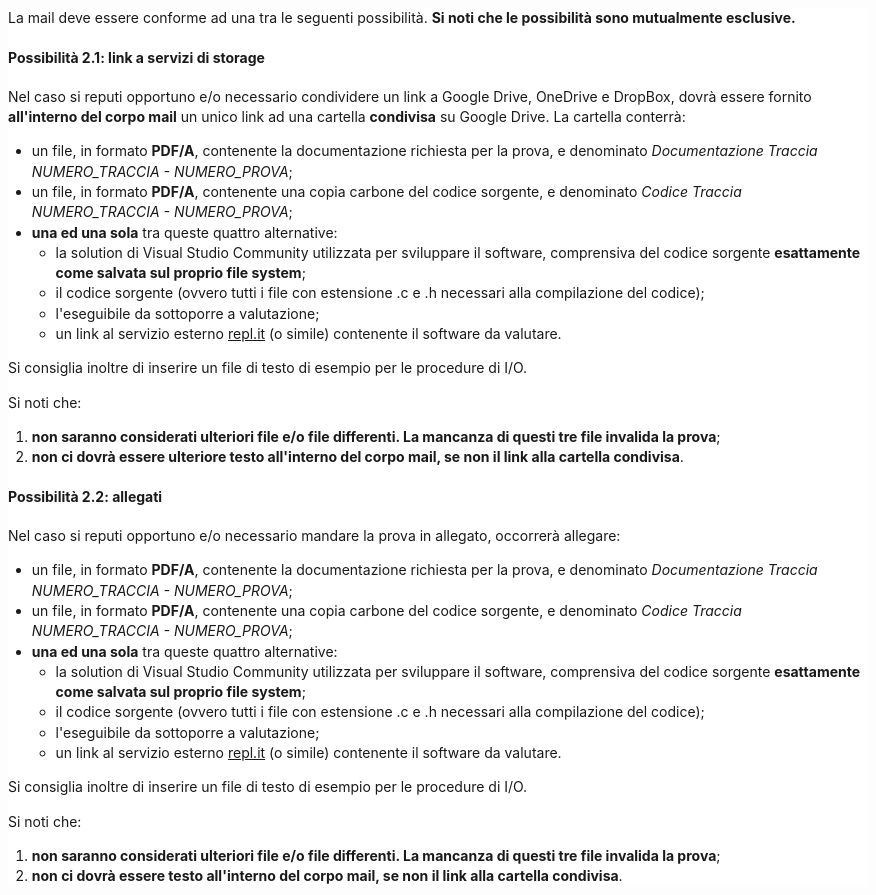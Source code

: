 La mail deve essere conforme ad una tra le seguenti possibilità. **Si noti che le possibilità sono mutualmente esclusive.**

#### Possibilità 2.1: link a servizi di storage

Nel caso si reputi opportuno e/o necessario condividere un link a Google Drive, OneDrive e DropBox, dovrà essere fornito **all'interno del corpo mail** un unico link ad una cartella **condivisa** su Google Drive. La cartella conterrà:

* un file, in formato **PDF/A**, contenente la documentazione richiesta per la prova, e denominato *Documentazione Traccia NUMERO_TRACCIA - NUMERO_PROVA*;
* un file, in formato **PDF/A**, contenente una copia carbone del codice sorgente, e denominato *Codice Traccia NUMERO_TRACCIA - NUMERO_PROVA*;
* **una ed una sola** tra queste quattro alternative:
  	* la solution di Visual Studio Community utilizzata per sviluppare il software, comprensiva del codice sorgente **esattamente come salvata sul proprio file system**;
  	* il codice sorgente (ovvero tutti i file con estensione .c e .h necessari alla compilazione del codice);
  	* l'eseguibile da sottoporre a valutazione;
  	* un link al servizio esterno [repl.it](https://repl.it) (o simile) contenente il software da valutare.

Si consiglia inoltre di inserire un file di testo di esempio per le procedure di I/O.

Si noti che:

1. **non saranno considerati ulteriori file e/o file differenti. La mancanza di questi tre file invalida la prova**;
2. **non ci dovrà essere ulteriore testo all'interno del corpo mail, se non il link alla cartella condivisa**.

#### Possibilità 2.2: allegati

Nel caso si reputi opportuno e/o necessario mandare la prova in allegato, occorrerà allegare:

* un file, in formato **PDF/A**, contenente la documentazione richiesta per la prova, e denominato *Documentazione Traccia NUMERO_TRACCIA - NUMERO_PROVA*;
* un file, in formato **PDF/A**, contenente una copia carbone del codice sorgente, e denominato *Codice Traccia NUMERO_TRACCIA - NUMERO_PROVA*;
* **una ed una sola** tra queste quattro alternative:
  	* la solution di Visual Studio Community utilizzata per sviluppare il software, comprensiva del codice sorgente **esattamente come salvata sul proprio file system**;
  	* il codice sorgente (ovvero tutti i file con estensione .c e .h necessari alla compilazione del codice);
  	* l'eseguibile da sottoporre a valutazione;
  	* un link al servizio esterno [repl.it](https://repl.it) (o simile) contenente il software da valutare.

Si consiglia inoltre di inserire un file di testo di esempio per le procedure di I/O.

Si noti che:

1. **non saranno considerati ulteriori file e/o file differenti. La mancanza di questi tre file invalida la prova**;
2. **non ci dovrà essere testo all'interno del corpo mail, se non il link alla cartella condivisa**.
